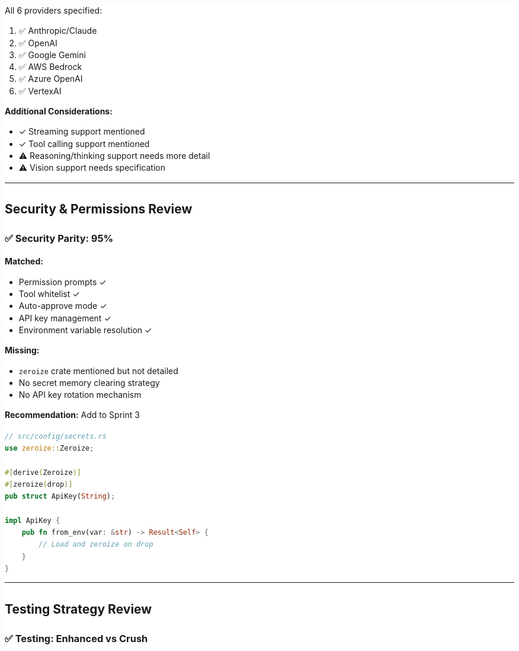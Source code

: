All 6 providers specified:
1. ✅ Anthropic/Claude
2. ✅ OpenAI
3. ✅ Google Gemini
4. ✅ AWS Bedrock
5. ✅ Azure OpenAI
6. ✅ VertexAI

**Additional Considerations:**
- ✓ Streaming support mentioned
- ✓ Tool calling support mentioned
- ⚠️ Reasoning/thinking support needs more detail
- ⚠️ Vision support needs specification

---

## Security & Permissions Review

### ✅ Security Parity: 95%

**Matched:**
- Permission prompts ✓
- Tool whitelist ✓
- Auto-approve mode ✓
- API key management ✓
- Environment variable resolution ✓

**Missing:**
- `zeroize` crate mentioned but not detailed
- No secret memory clearing strategy
- No API key rotation mechanism

**Recommendation:** Add to Sprint 3
```rust
// src/config/secrets.rs
use zeroize::Zeroize;

#[derive(Zeroize)]
#[zeroize(drop)]
pub struct ApiKey(String);

impl ApiKey {
    pub fn from_env(var: &str) -> Result<Self> {
        // Load and zeroize on drop
    }
}
```

---

## Testing Strategy Review

### ✅ Testing: Enhanced vs Crush
